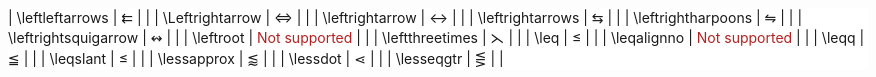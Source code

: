 | \leftleftarrows      | $\leftleftarrows$                                                                                                                                                     |                                                                                                                                                                                                 |
| \Leftrightarrow      | $\Leftrightarrow$                                                                                                                                                     |                                                                                                                                                                                                 |
| \leftrightarrow      | $\leftrightarrow$                                                                                                                                                     |                                                                                                                                                                                                 |
| \leftrightarrows     | $\leftrightarrows$                                                                                                                                                    |                                                                                                                                                                                                 |
| \leftrightharpoons   | $\leftrightharpoons$                                                                                                                                                  |                                                                                                                                                                                                 |
| \leftrightsquigarrow | $\leftrightsquigarrow$                                                                                                                                                |                                                                                                                                                                                                 |
| \leftroot            | <span style="color:firebrick;">Not supported</span>                                                                                                                   |                                                                                                                                                                                                 |
| \leftthreetimes      | $\leftthreetimes$                                                                                                                                                     |                                                                                                                                                                                                 |
| \leq                 | $\leq$                                                                                                                                                                |                                                                                                                                                                                                 |
| \leqalignno          | <span style="color:firebrick;">Not supported</span>                                                                                                                   |                                                                                                                                                                                                 |
| \leqq                | $\leqq$                                                                                                                                                               |                                                                                                                                                                                                 |
| \leqslant            | $\leqslant$                                                                                                                                                           |                                                                                                                                                                                                 |
| \lessapprox          | $\lessapprox$                                                                                                                                                         |                                                                                                                                                                                                 |
| \lessdot             | $\lessdot$                                                                                                                                                            |                                                                                                                                                                                                 |
| \lesseqgtr           | $\lesseqgtr$                                                                                                                                                          |                                                                                                                                                                                                 |